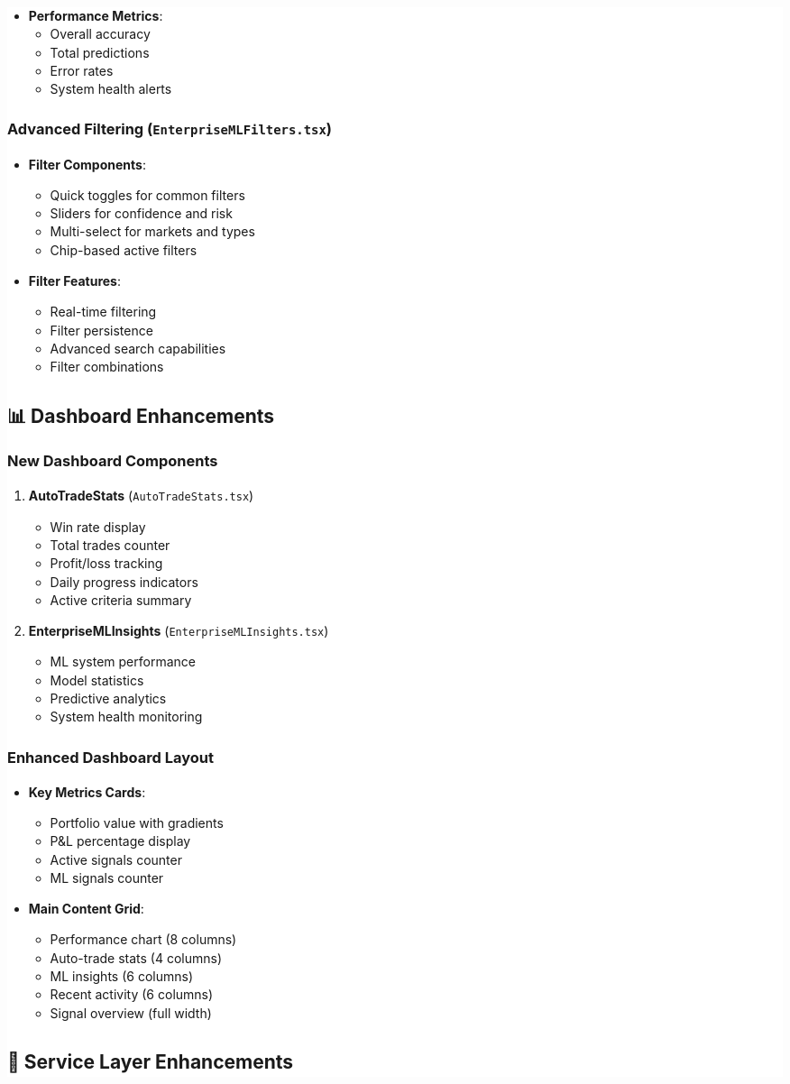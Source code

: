 - **Performance Metrics**:
  - Overall accuracy
  - Total predictions
  - Error rates
  - System health alerts

### Advanced Filtering (`EnterpriseMLFilters.tsx`)
- **Filter Components**:
  - Quick toggles for common filters
  - Sliders for confidence and risk
  - Multi-select for markets and types
  - Chip-based active filters

- **Filter Features**:
  - Real-time filtering
  - Filter persistence
  - Advanced search capabilities
  - Filter combinations

## 📊 Dashboard Enhancements

### New Dashboard Components
1. **AutoTradeStats** (`AutoTradeStats.tsx`)
   - Win rate display
   - Total trades counter
   - Profit/loss tracking
   - Daily progress indicators
   - Active criteria summary

2. **EnterpriseMLInsights** (`EnterpriseMLInsights.tsx`)
   - ML system performance
   - Model statistics
   - Predictive analytics
   - System health monitoring

### Enhanced Dashboard Layout
- **Key Metrics Cards**:
  - Portfolio value with gradients
  - P&L percentage display
  - Active signals counter
  - ML signals counter

- **Main Content Grid**:
  - Performance chart (8 columns)
  - Auto-trade stats (4 columns)
  - ML insights (6 columns)
  - Recent activity (6 columns)
  - Signal overview (full width)

## 🔧 Service Layer Enhancements
